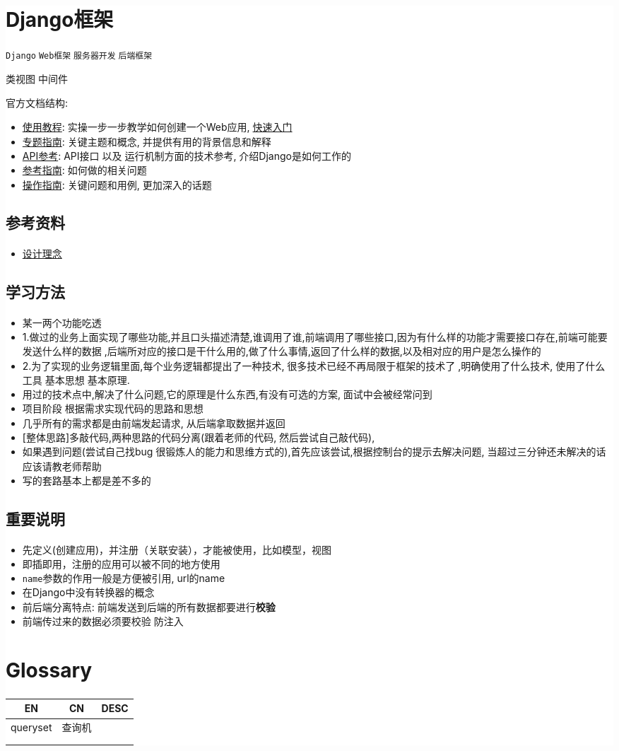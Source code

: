 # Django框架

`Django`	`Web框架`	`服务器开发`	`后端框架`

类视图	中间件	

官方文档结构:

- [使用教程](https://docs.djangoproject.com/zh-hans/2.2/intro/): 实操一步一步教学如何创建一个Web应用, [快速入门](https://docs.djangoproject.com/zh-hans/2.2/#index-first-steps)
- [专题指南](https://docs.djangoproject.com/zh-hans/2.2/topics/): 关键主题和概念, 并提供有用的背景信息和解释
- [API参考](https://docs.djangoproject.com/zh-hans/2.2/ref/):  API接口 以及 运行机制方面的技术参考, 介绍Django是如何工作的
- [参考指南](https://docs.djangoproject.com/zh-hans/3.0/howto/): 如何做的相关问题
- [操作指南](https://docs.djangoproject.com/zh-hans/2.2/howto/): 关键问题和用例, 更加深入的话题

## 参考资料

- [设计理念](https://docs.djangoproject.com/zh-hans/4.2/misc/design-philosophies/)

## 学习方法

- 某一两个功能吃透
- 1.做过的业务上面实现了哪些功能,并且口头描述清楚,谁调用了谁,前端调用了哪些接口,因为有什么样的功能才需要接口存在,前端可能要发送什么样的数据 ,后端所对应的接口是干什么用的,做了什么事情,返回了什么样的数据,以及相对应的用户是怎么操作的
- 2.为了实现的业务逻辑里面,每个业务逻辑都提出了一种技术, 很多技术已经不再局限于框架的技术了  ,明确使用了什么技术, 使用了什么工具 基本思想 基本原理. 
- 用过的技术点中,解决了什么问题,它的原理是什么东西,有没有可选的方案, 面试中会被经常问到  
- 项目阶段 根据需求实现代码的思路和思想
- 几乎所有的需求都是由前端发起请求, 从后端拿取数据并返回
- [整体思路]多敲代码,两种思路的代码分离(跟着老师的代码, 然后尝试自己敲代码), 
- 如果遇到问题(尝试自己找bug 很锻炼人的能力和思维方式的),首先应该尝试,根据控制台的提示去解决问题, 当超过三分钟还未解决的话应该请教老师帮助
- 写的套路基本上都是差不多的

## 重要说明

- 先定义(创建应用)，并注册（关联安装），才能被使用，比如模型，视图
- 即插即用，注册的应用可以被不同的地方使用
- `name`参数的作用一般是方便被引用, url的name
- 在Django中没有转换器的概念
- 前后端分离特点: 前端发送到后端的所有数据都要进行**校验**  
- 前端传过来的数据必须要校验 防注入 

# Glossary

| EN       | CN     | DESC |
| -------- | ------ | ---- |
| queryset | 查询机 |      |
|          |        |      |
|          |        |      |
